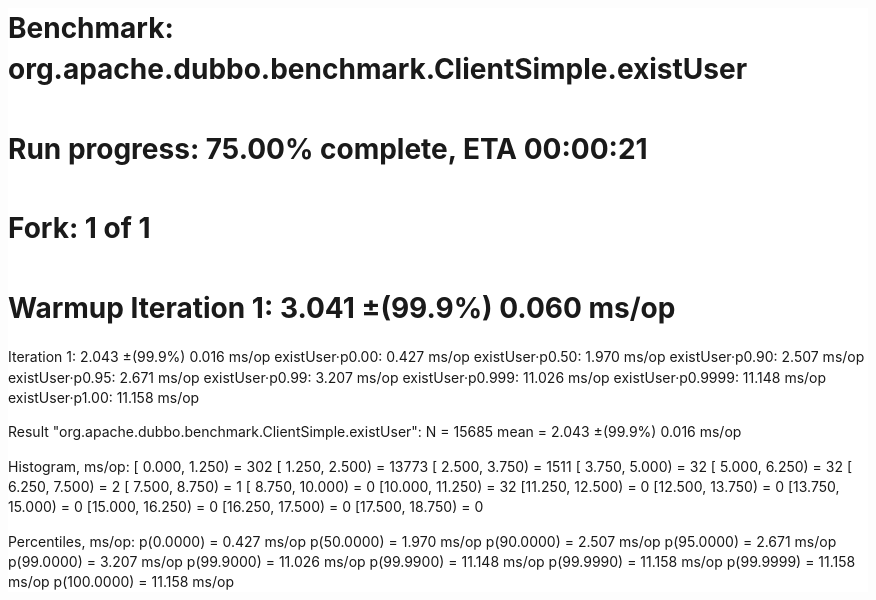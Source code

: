 # Benchmark: org.apache.dubbo.benchmark.ClientSimple.existUser

# Run progress: 75.00% complete, ETA 00:00:21
# Fork: 1 of 1
# Warmup Iteration   1: 3.041 ±(99.9%) 0.060 ms/op
Iteration   1: 2.043 ±(99.9%) 0.016 ms/op
                 existUser·p0.00:   0.427 ms/op
                 existUser·p0.50:   1.970 ms/op
                 existUser·p0.90:   2.507 ms/op
                 existUser·p0.95:   2.671 ms/op
                 existUser·p0.99:   3.207 ms/op
                 existUser·p0.999:  11.026 ms/op
                 existUser·p0.9999: 11.148 ms/op
                 existUser·p1.00:   11.158 ms/op



Result "org.apache.dubbo.benchmark.ClientSimple.existUser":
  N = 15685
  mean =      2.043 ±(99.9%) 0.016 ms/op

  Histogram, ms/op:
    [ 0.000,  1.250) = 302 
    [ 1.250,  2.500) = 13773 
    [ 2.500,  3.750) = 1511 
    [ 3.750,  5.000) = 32 
    [ 5.000,  6.250) = 32 
    [ 6.250,  7.500) = 2 
    [ 7.500,  8.750) = 1 
    [ 8.750, 10.000) = 0 
    [10.000, 11.250) = 32 
    [11.250, 12.500) = 0 
    [12.500, 13.750) = 0 
    [13.750, 15.000) = 0 
    [15.000, 16.250) = 0 
    [16.250, 17.500) = 0 
    [17.500, 18.750) = 0 

  Percentiles, ms/op:
      p(0.0000) =      0.427 ms/op
     p(50.0000) =      1.970 ms/op
     p(90.0000) =      2.507 ms/op
     p(95.0000) =      2.671 ms/op
     p(99.0000) =      3.207 ms/op
     p(99.9000) =     11.026 ms/op
     p(99.9900) =     11.148 ms/op
     p(99.9990) =     11.158 ms/op
     p(99.9999) =     11.158 ms/op
    p(100.0000) =     11.158 ms/op
